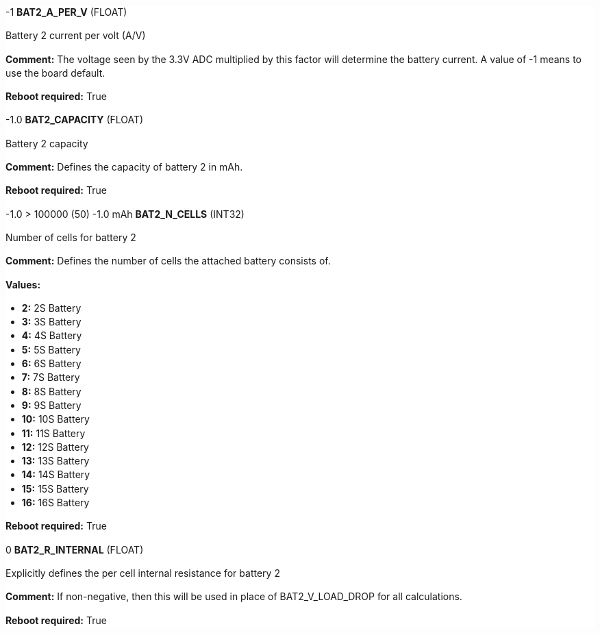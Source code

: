 </td>
 <td style="vertical-align: top;"></td>
 <td style="vertical-align: top;">-1</td>
 <td style="vertical-align: top;"></td>
</tr>
<tr>
 <td style="vertical-align: top;"><strong id="BAT2_A_PER_V">BAT2_A_PER_V</strong> (FLOAT)</td>
 <td style="vertical-align: top;"><p>Battery 2 current per volt (A/V)</p><p><strong>Comment:</strong> The voltage seen by the 3.3V ADC multiplied by this factor will determine the battery current. A value of -1 means to use the board default.</p>   <p><b>Reboot required:</b> True</p>
</td>
 <td style="vertical-align: top;"></td>
 <td style="vertical-align: top;">-1.0</td>
 <td style="vertical-align: top;"></td>
</tr>
<tr>
 <td style="vertical-align: top;"><strong id="BAT2_CAPACITY">BAT2_CAPACITY</strong> (FLOAT)</td>
 <td style="vertical-align: top;"><p>Battery 2 capacity</p><p><strong>Comment:</strong> Defines the capacity of battery 2 in mAh.</p>   <p><b>Reboot required:</b> True</p>
</td>
 <td style="vertical-align: top;">-1.0 > 100000 (50)</td>
 <td style="vertical-align: top;">-1.0</td>
 <td style="vertical-align: top;">mAh</td>
</tr>
<tr>
 <td style="vertical-align: top;"><strong id="BAT2_N_CELLS">BAT2_N_CELLS</strong> (INT32)</td>
 <td style="vertical-align: top;"><p>Number of cells for battery 2</p><p><strong>Comment:</strong> Defines the number of cells the attached battery consists of.</p> <strong>Values:</strong><ul>
<li><strong>2:</strong> 2S Battery</li> 

<li><strong>3:</strong> 3S Battery</li> 

<li><strong>4:</strong> 4S Battery</li> 

<li><strong>5:</strong> 5S Battery</li> 

<li><strong>6:</strong> 6S Battery</li> 

<li><strong>7:</strong> 7S Battery</li> 

<li><strong>8:</strong> 8S Battery</li> 

<li><strong>9:</strong> 9S Battery</li> 

<li><strong>10:</strong> 10S Battery</li> 

<li><strong>11:</strong> 11S Battery</li> 

<li><strong>12:</strong> 12S Battery</li> 

<li><strong>13:</strong> 13S Battery</li> 

<li><strong>14:</strong> 14S Battery</li> 

<li><strong>15:</strong> 15S Battery</li> 

<li><strong>16:</strong> 16S Battery</li> 
</ul>
  <p><b>Reboot required:</b> True</p>
</td>
 <td style="vertical-align: top;"></td>
 <td style="vertical-align: top;">0</td>
 <td style="vertical-align: top;"></td>
</tr>
<tr>
 <td style="vertical-align: top;"><strong id="BAT2_R_INTERNAL">BAT2_R_INTERNAL</strong> (FLOAT)</td>
 <td style="vertical-align: top;"><p>Explicitly defines the per cell internal resistance for battery 2</p><p><strong>Comment:</strong> If non-negative, then this will be used in place of BAT2_V_LOAD_DROP for all calculations.</p>   <p><b>Reboot required:</b> True</p>
</td>